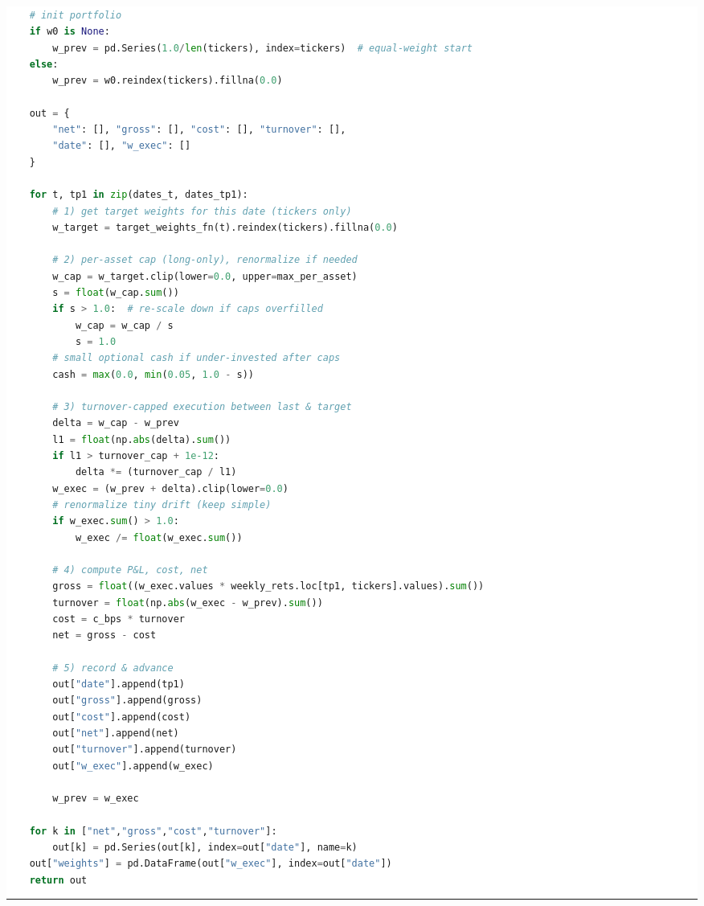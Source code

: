 ```python
    # init portfolio
    if w0 is None:
        w_prev = pd.Series(1.0/len(tickers), index=tickers)  # equal-weight start
    else:
        w_prev = w0.reindex(tickers).fillna(0.0)

    out = {
        "net": [], "gross": [], "cost": [], "turnover": [],
        "date": [], "w_exec": []
    }

    for t, tp1 in zip(dates_t, dates_tp1):
        # 1) get target weights for this date (tickers only)
        w_target = target_weights_fn(t).reindex(tickers).fillna(0.0)

        # 2) per-asset cap (long-only), renormalize if needed
        w_cap = w_target.clip(lower=0.0, upper=max_per_asset)
        s = float(w_cap.sum())
        if s > 1.0:  # re-scale down if caps overfilled
            w_cap = w_cap / s
            s = 1.0
        # small optional cash if under-invested after caps
        cash = max(0.0, min(0.05, 1.0 - s))

        # 3) turnover-capped execution between last & target
        delta = w_cap - w_prev
        l1 = float(np.abs(delta).sum())
        if l1 > turnover_cap + 1e-12:
            delta *= (turnover_cap / l1)
        w_exec = (w_prev + delta).clip(lower=0.0)
        # renormalize tiny drift (keep simple)
        if w_exec.sum() > 1.0:
            w_exec /= float(w_exec.sum())

        # 4) compute P&L, cost, net
        gross = float((w_exec.values * weekly_rets.loc[tp1, tickers].values).sum())
        turnover = float(np.abs(w_exec - w_prev).sum())
        cost = c_bps * turnover
        net = gross - cost

        # 5) record & advance
        out["date"].append(tp1)
        out["gross"].append(gross)
        out["cost"].append(cost)
        out["net"].append(net)
        out["turnover"].append(turnover)
        out["w_exec"].append(w_exec)

        w_prev = w_exec

    for k in ["net","gross","cost","turnover"]:
        out[k] = pd.Series(out[k], index=out["date"], name=k)
    out["weights"] = pd.DataFrame(out["w_exec"], index=out["date"])
    return out
```

---